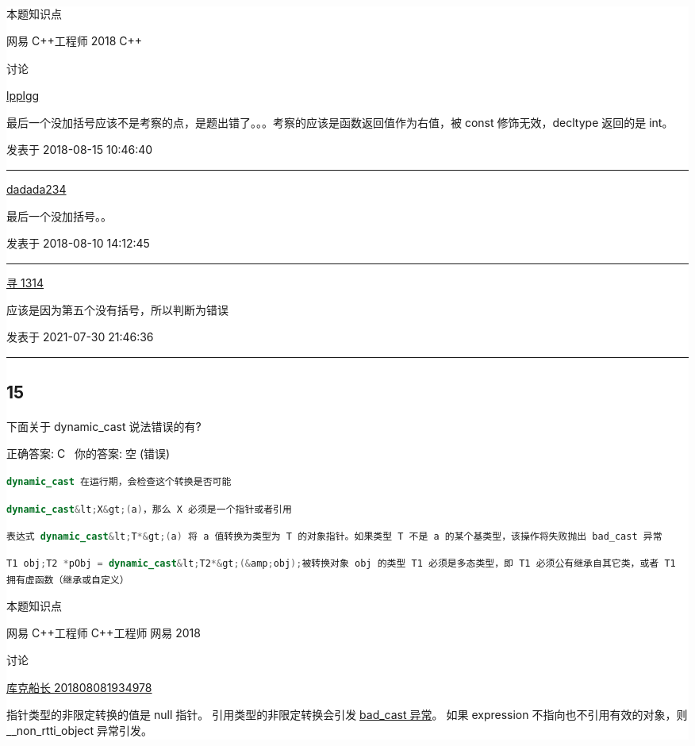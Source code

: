 本题知识点

网易 C++工程师 2018 C++

讨论

[lpplgg](https://www.nowcoder.com/profile/2201901)

最后一个没加括号应该不是考察的点，是题出错了。。。考察的应该是函数返回值作为右值，被 const 修饰无效，decltype 返回的是 int。

发表于 2018-08-15 10:46:40

* * *

[dadada234](https://www.nowcoder.com/profile/3292426)

最后一个没加括号。。

发表于 2018-08-10 14:12:45

* * *

[寻 1314](https://www.nowcoder.com/profile/154886984)

应该是因为第五个没有括号，所以判断为错误

发表于 2021-07-30 21:46:36

* * *

## 15

下面关于 dynamic_cast 说法错误的有?

正确答案: C   你的答案: 空 (错误)

```cpp
dynamic_cast 在运行期，会检查这个转换是否可能
```

```cpp
dynamic_cast&lt;X&gt;(a)，那么 X 必须是一个指针或者引用
```

```cpp
表达式 dynamic_cast&lt;T*&gt;(a) 将 a 值转换为类型为 T 的对象指针。如果类型 T 不是 a 的某个基类型，该操作将失败抛出 bad_cast 异常
```

```cpp
T1 obj;T2 *pObj = dynamic_cast&lt;T2*&gt;(&amp;obj);被转换对象 obj 的类型 T1 必须是多态类型，即 T1 必须公有继承自其它类，或者 T1 拥有虚函数（继承或自定义）
```

本题知识点

网易 C++工程师 C++工程师 网易 2018

讨论

[库克船长 201808081934978](https://www.nowcoder.com/profile/980084485)

指针类型的非限定转换的值是 null 指针。 引用类型的非限定转换会引发 [bad_cast 异常](https://msdn.microsoft.com/zh-cn/library/82f1eehz.aspx)。 如果 expression 不指向也不引用有效的对象，则 __non_rtti_object 异常引发。
